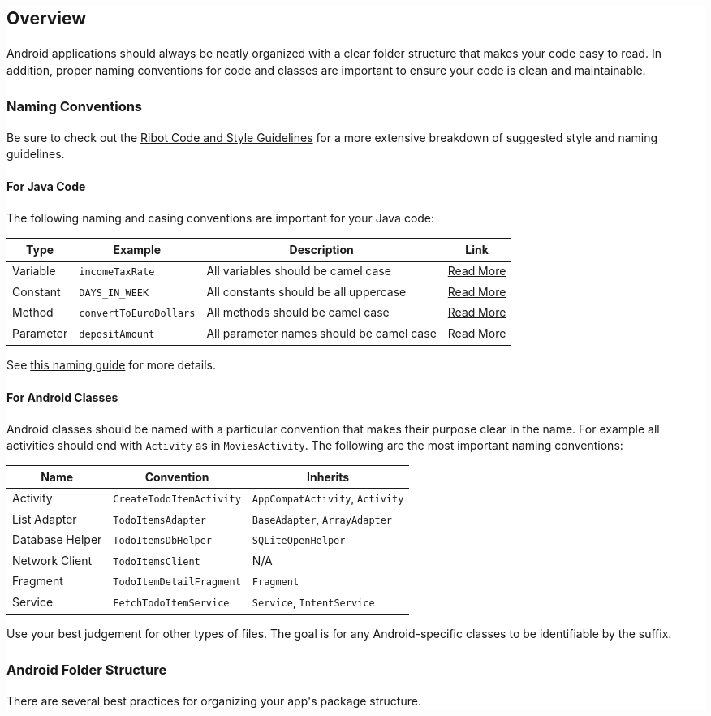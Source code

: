 ## Overview

Android applications should always be neatly organized with a clear folder structure that makes your code easy to read. In addition, proper naming conventions for code and classes are important to ensure your code is clean and maintainable.

### Naming Conventions

Be sure to check out the [Ribot Code and Style Guidelines](https://github.com/ribot/android-guidelines/blob/master/project_and_code_guidelines.md) for a more extensive breakdown of suggested style and naming guidelines.

#### For Java Code

The following naming and casing conventions are important for your Java code:

| Type        | Example                | Description                   | Link |
| ----------- | ------------           | ----------------------------- | ------
| Variable    | `incomeTaxRate`        | All variables should be camel case | [Read More](http://www.oracle.com/technetwork/java/javase/documentation/codeconventions-137265.html#547) |
| Constant    | `DAYS_IN_WEEK`         | All constants should be all uppercase | [Read More](http://www.oracle.com/technetwork/java/javase/documentation/codeconventions-137265.html#1255) |
| Method      | `convertToEuroDollars` | All methods should be camel case | [Read More](http://www.oracle.com/technetwork/java/javase/documentation/codeconventions-135099.html#367) |
| Parameter   | `depositAmount`        | All parameter names should be camel case | [Read More](http://www.oracle.com/technetwork/java/javase/documentation/codeconventions-141270.html#16817) |

See [this naming guide](http://www.oracle.com/technetwork/java/codeconvtoc-136057.html) for more details.

#### For Android Classes

Android classes should be named with a particular convention that makes their purpose clear in the name. For example all activities should end with `Activity` as in `MoviesActivity`. The following are the most important naming conventions:

| Name            | Convention                | Inherits            |
| ----------      | ------------------        | ------------        | 
| Activity        | `CreateTodoItemActivity`  | `AppCompatActivity`, `Activity` |
| List Adapter    | `TodoItemsAdapter`        | `BaseAdapter`, `ArrayAdapter`   |
| Database Helper | `TodoItemsDbHelper`       | `SQLiteOpenHelper`  |
| Network Client  | `TodoItemsClient`         | N/A                 |
| Fragment        | `TodoItemDetailFragment`  | `Fragment`          |
| Service         | `FetchTodoItemService`    | `Service`, `IntentService`  |

Use your best judgement for other types of files. The goal is for any Android-specific classes to be identifiable by the suffix. 

### Android Folder Structure

There are several best practices for organizing your app's package structure.
